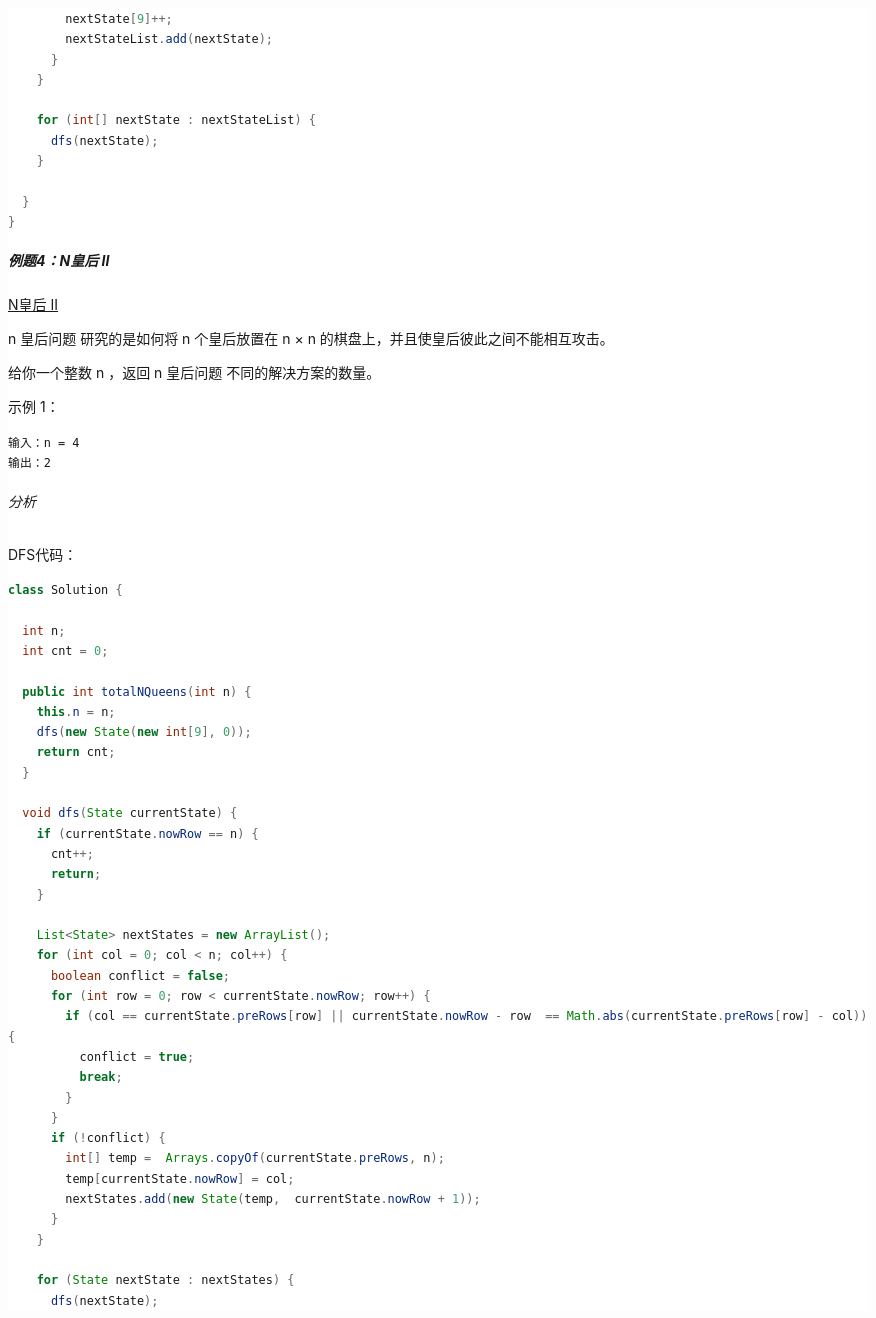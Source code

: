 ```java
        nextState[9]++;
        nextStateList.add(nextState);
      }
    }

    for (int[] nextState : nextStateList) {
      dfs(nextState);
    }
    
  }
}
```

##### 例题4：N皇后 II
[N皇后 II](https://leetcode.cn/problems/n-queens-ii/)

n 皇后问题 研究的是如何将 n 个皇后放置在 n × n 的棋盘上，并且使皇后彼此之间不能相互攻击。

给你一个整数 n ，返回 n 皇后问题 不同的解决方案的数量。

示例 1：
```txt
输入：n = 4
输出：2
```

###### 分析
DFS代码：
```java
class Solution {

  int n; 
  int cnt = 0; 

  public int totalNQueens(int n) {
    this.n = n;
    dfs(new State(new int[9], 0));
    return cnt;
  }
  
  void dfs(State currentState) {
    if (currentState.nowRow == n) {
      cnt++;
      return;
    }

    List<State> nextStates = new ArrayList();
    for (int col = 0; col < n; col++) {
      boolean conflict = false;
      for (int row = 0; row < currentState.nowRow; row++) {
        if (col == currentState.preRows[row] || currentState.nowRow - row  == Math.abs(currentState.preRows[row] - col)) {
          conflict = true; 
          break;
        }
      }
      if (!conflict) {
        int[] temp =  Arrays.copyOf(currentState.preRows, n);
        temp[currentState.nowRow] = col; 
        nextStates.add(new State(temp,  currentState.nowRow + 1));
      }
    }
    
    for (State nextState : nextStates) {
      dfs(nextState);
```